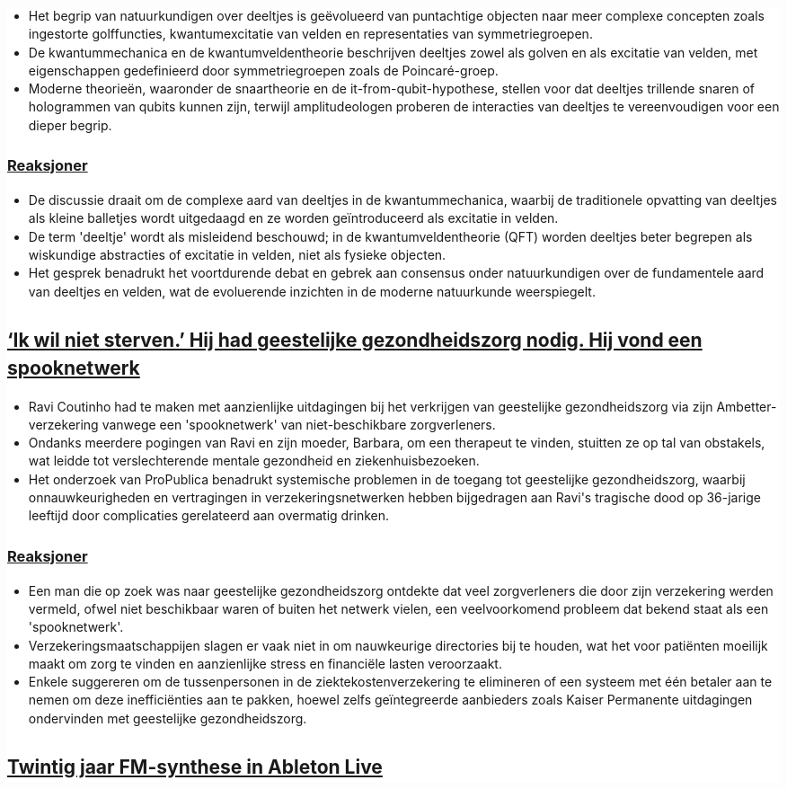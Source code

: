 - Het begrip van natuurkundigen over deeltjes is geëvolueerd van puntachtige objecten naar meer complexe concepten zoals ingestorte golffuncties, kwantumexcitatie van velden en representaties van symmetriegroepen.
- De kwantummechanica en de kwantumveldentheorie beschrijven deeltjes zowel als golven en als excitatie van velden, met eigenschappen gedefinieerd door symmetriegroepen zoals de Poincaré-groep.
- Moderne theorieën, waaronder de snaartheorie en de it-from-qubit-hypothese, stellen voor dat deeltjes trillende snaren of hologrammen van qubits kunnen zijn, terwijl amplitudeologen proberen de interacties van deeltjes te vereenvoudigen voor een dieper begrip.

### [Reaksjoner](https://news.ycombinator.com/item?id=41612049)

- De discussie draait om de complexe aard van deeltjes in de kwantummechanica, waarbij de traditionele opvatting van deeltjes als kleine balletjes wordt uitgedaagd en ze worden geïntroduceerd als excitatie in velden.
- De term 'deeltje' wordt als misleidend beschouwd; in de kwantumveldentheorie (QFT) worden deeltjes beter begrepen als wiskundige abstracties of excitatie in velden, niet als fysieke objecten.
- Het gesprek benadrukt het voortdurende debat en gebrek aan consensus onder natuurkundigen over de fundamentele aard van deeltjes en velden, wat de evoluerende inzichten in de moderne natuurkunde weerspiegelt.

## [‘Ik wil niet sterven.’ Hij had geestelijke gezondheidszorg nodig. Hij vond een spooknetwerk](https://www.npr.org/sections/shots-health-news/2024/09/21/nx-s1-5120543/mental-health-care-parity-insurance-ghost-network)

- Ravi Coutinho had te maken met aanzienlijke uitdagingen bij het verkrijgen van geestelijke gezondheidszorg via zijn Ambetter-verzekering vanwege een 'spooknetwerk' van niet-beschikbare zorgverleners.
- Ondanks meerdere pogingen van Ravi en zijn moeder, Barbara, om een therapeut te vinden, stuitten ze op tal van obstakels, wat leidde tot verslechterende mentale gezondheid en ziekenhuisbezoeken.
- Het onderzoek van ProPublica benadrukt systemische problemen in de toegang tot geestelijke gezondheidszorg, waarbij onnauwkeurigheden en vertragingen in verzekeringsnetwerken hebben bijgedragen aan Ravi's tragische dood op 36-jarige leeftijd door complicaties gerelateerd aan overmatig drinken.

### [Reaksjoner](https://news.ycombinator.com/item?id=41617663)

- Een man die op zoek was naar geestelijke gezondheidszorg ontdekte dat veel zorgverleners die door zijn verzekering werden vermeld, ofwel niet beschikbaar waren of buiten het netwerk vielen, een veelvoorkomend probleem dat bekend staat als een 'spooknetwerk'.
- Verzekeringsmaatschappijen slagen er vaak niet in om nauwkeurige directories bij te houden, wat het voor patiënten moeilijk maakt om zorg te vinden en aanzienlijke stress en financiële lasten veroorzaakt.
- Enkele suggereren om de tussenpersonen in de ziektekostenverzekering te elimineren of een systeem met één betaler aan te nemen om deze inefficiënties aan te pakken, hoewel zelfs geïntegreerde aanbieders zoals Kaiser Permanente uitdagingen ondervinden met geestelijke gezondheidszorg.

## [Twintig jaar FM-synthese in Ableton Live](https://roberthenke.com/technology/operator.html)
